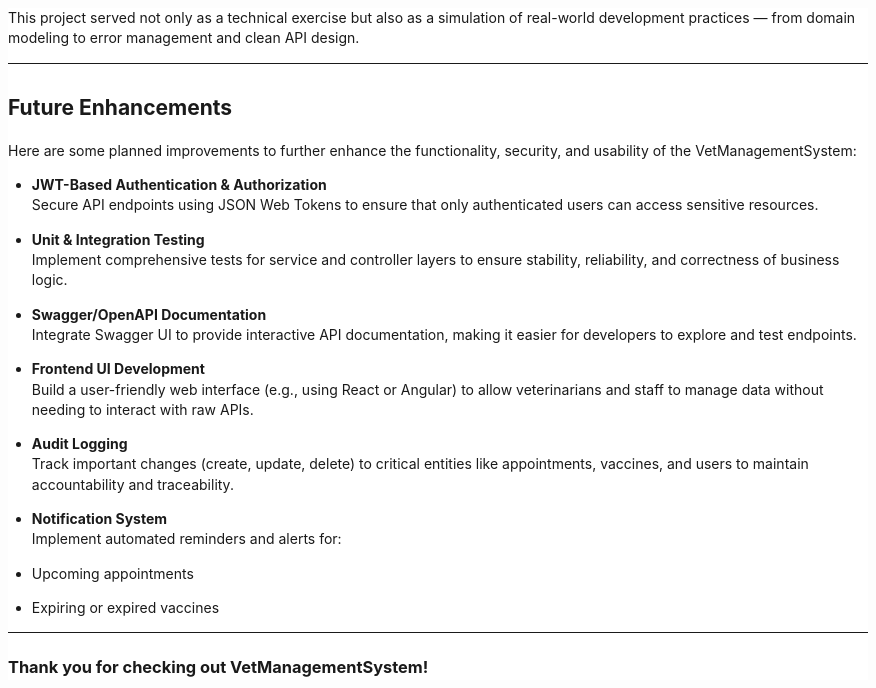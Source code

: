 
This project served not only as a technical exercise but also as a simulation of real-world development practices — from domain modeling to error management and clean API design.

---

##  Future Enhancements

Here are some planned improvements to further enhance the functionality, security, and usability of the VetManagementSystem:

-  **JWT-Based Authentication & Authorization**  
  Secure API endpoints using JSON Web Tokens to ensure that only authenticated users can access sensitive resources.

-  **Unit & Integration Testing**  
  Implement comprehensive tests for service and controller layers to ensure stability, reliability, and correctness of business logic.

-  **Swagger/OpenAPI Documentation**  
  Integrate Swagger UI to provide interactive API documentation, making it easier for developers to explore and test endpoints.

-  **Frontend UI Development**  
  Build a user-friendly web interface (e.g., using React or Angular) to allow veterinarians and staff to manage data without needing to interact with raw APIs.

-  **Audit Logging**  
  Track important changes (create, update, delete) to critical entities like appointments, vaccines, and users to maintain accountability and traceability.

-  **Notification System**  
  Implement automated reminders and alerts for:
  - Upcoming appointments
  - Expiring or expired vaccines

    
---

### Thank you for checking out VetManagementSystem!
